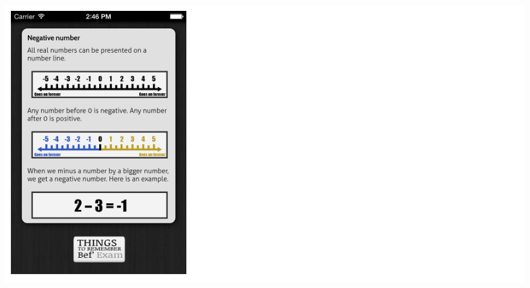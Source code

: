 <img src="https://raw.githubusercontent.com/0a-/M/master/9.png" width="290px" vspace="10" hspace="10">

</p>
